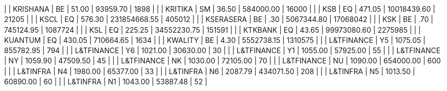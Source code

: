 |  | KRISHANA | BE | 51.00 | 93959.70 | 1898 |
|  | KRITIKA | SM | 36.50 | 584000.00 | 16000 |
|  | KSB | EQ | 471.05 | 10018439.60 | 21205 |
|  | KSCL | EQ | 576.30 | 231854668.55 | 405012 |
|  | KSERASERA | BE | .30 | 5067344.80 | 17068042 |
|  | KSK | BE | .70 | 745124.95 | 1087724 |
|  | KSL | EQ | 225.25 | 34552230.75 | 151591 |
|  | KTKBANK | EQ | 43.65 | 99973080.60 | 2275985 |
|  | KUANTUM | EQ | 430.05 | 710664.65 | 1634 |
|  | KWALITY | BE | 4.30 | 5552738.15 | 1310575 |
|  | L&TFINANCE | Y5 | 1075.05 | 855782.95 | 794 |
|  | L&TFINANCE | Y6 | 1021.00 | 30630.00 | 30 |
|  | L&TFINANCE | Y1 | 1055.00 | 57925.00 | 55 |
|  | L&TFINANCE | NY | 1059.90 | 47509.50 | 45 |
|  | L&TFINANCE | NK | 1030.00 | 72105.00 | 70 |
|  | L&TFINANCE | NU | 1090.00 | 654000.00 | 600 |
|  | L&TINFRA | N4 | 1980.00 | 65377.00 | 33 |
|  | L&TINFRA | N6 | 2087.79 | 434071.50 | 208 |
|  | L&TINFRA | N5 | 1013.50 | 60890.00 | 60 |
|  | L&TINFRA | N1 | 1043.00 | 53887.48 | 52 |
